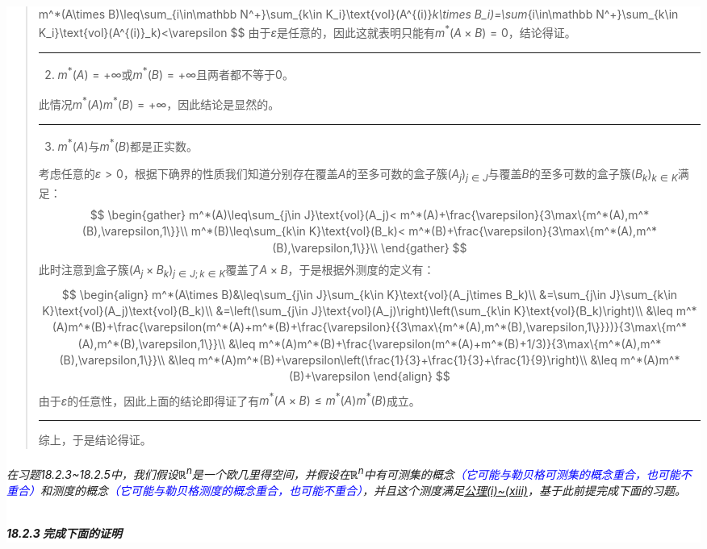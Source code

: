 > m^*(A\times B)\leq\sum_{i\in\mathbb N^+}\sum_{k\in K_i}\text{vol}(A^{(i)}_k\times B_i)=\sum_{i\in\mathbb N^+}\sum_{k\in K_i}\text{vol}(A^{(i)}_k)<\varepsilon
> $$
> 由于$\varepsilon$是任意的，因此这就表明只能有$m^*(A\times B)=0$，结论得证。
>
> ---
>
> 2. $m^*(A)=+\infty$或$m^*(B)=+\infty$且两者都不等于$0$。
>
> 此情况$m^*(A)m^*(B)=+\infty$，因此结论是显然的。
>
> ---
>
> 3. $m^*(A)$与$m^*(B)$都是正实数。
>
> 考虑任意的$\varepsilon>0$，根据下确界的性质我们知道分别存在覆盖$A$的至多可数的盒子簇$(A_j)_{j\in J}$与覆盖$B$的至多可数的盒子簇$(B_k)_{k\in K}$满足：
> $$
> \begin{gather}
> m^*(A)\leq\sum_{j\in J}\text{vol}(A_j)< m^*(A)+\frac{\varepsilon}{3\max\{m^*(A),m^*(B),\varepsilon,1\}}\\
> m^*(B)\leq\sum_{k\in K}\text{vol}(B_k)< m^*(B)+\frac{\varepsilon}{3\max\{m^*(A),m^*(B),\varepsilon,1\}}\\
> \end{gather}
> $$
> 此时注意到盒子簇$(A_j\times B_k)_{j\in J;k\in K}$覆盖了$A\times B$，于是根据外测度的定义有：
> $$
> \begin{align}
> m^*(A\times B)&\leq\sum_{j\in J}\sum_{k\in K}\text{vol}(A_j\times B_k)\\
> &=\sum_{j\in J}\sum_{k\in K}\text{vol}(A_j)\text{vol}(B_k)\\
> &=\left(\sum_{j\in J}\text{vol}(A_j)\right)\left(\sum_{k\in K}\text{vol}(B_k)\right)\\
> &\leq m^*(A)m^*(B)+\frac{\varepsilon(m^*(A)+m^*(B)+\frac{\varepsilon}{{3\max\{m^*(A),m^*(B),\varepsilon,1\}}})}{3\max\{m^*(A),m^*(B),\varepsilon,1\}}\\
> &\leq m^*(A)m^*(B)+\frac{\varepsilon(m^*(A)+m^*(B)+1/3)}{3\max\{m^*(A),m^*(B),\varepsilon,1\}}\\
> &\leq m^*(A)m^*(B)+\varepsilon\left(\frac{1}{3}+\frac{1}{3}+\frac{1}{9}\right)\\
> &\leq m^*(A)m^*(B)+\varepsilon
> \end{align}
> $$
> 由于$\varepsilon$的任意性，因此上面的结论即得证了有$m^*(A\times B)\leq m^*(A)m^*(B)$成立。
>
> ---
>
> 综上，于是结论得证。

###### 在习题18.2.3~18.2.5中，我们假设$\mathbb R^n$是一个欧几里得空间，并假设在$\mathbb R^n$中有可测集的概念<span style="color:blue">（它可能与勒贝格可测集的概念重合，也可能不重合）</span>和测度的概念<span style="color:blue">（它可能与勒贝格测度的概念重合，也可能不重合）</span>，并且这个测度满足[公理(i)~(xiii)](/docs/Real-Analysis/Chap18/Sec1.md)，基于此前提完成下面的习题。

##### 18.2.3 完成下面的证明
